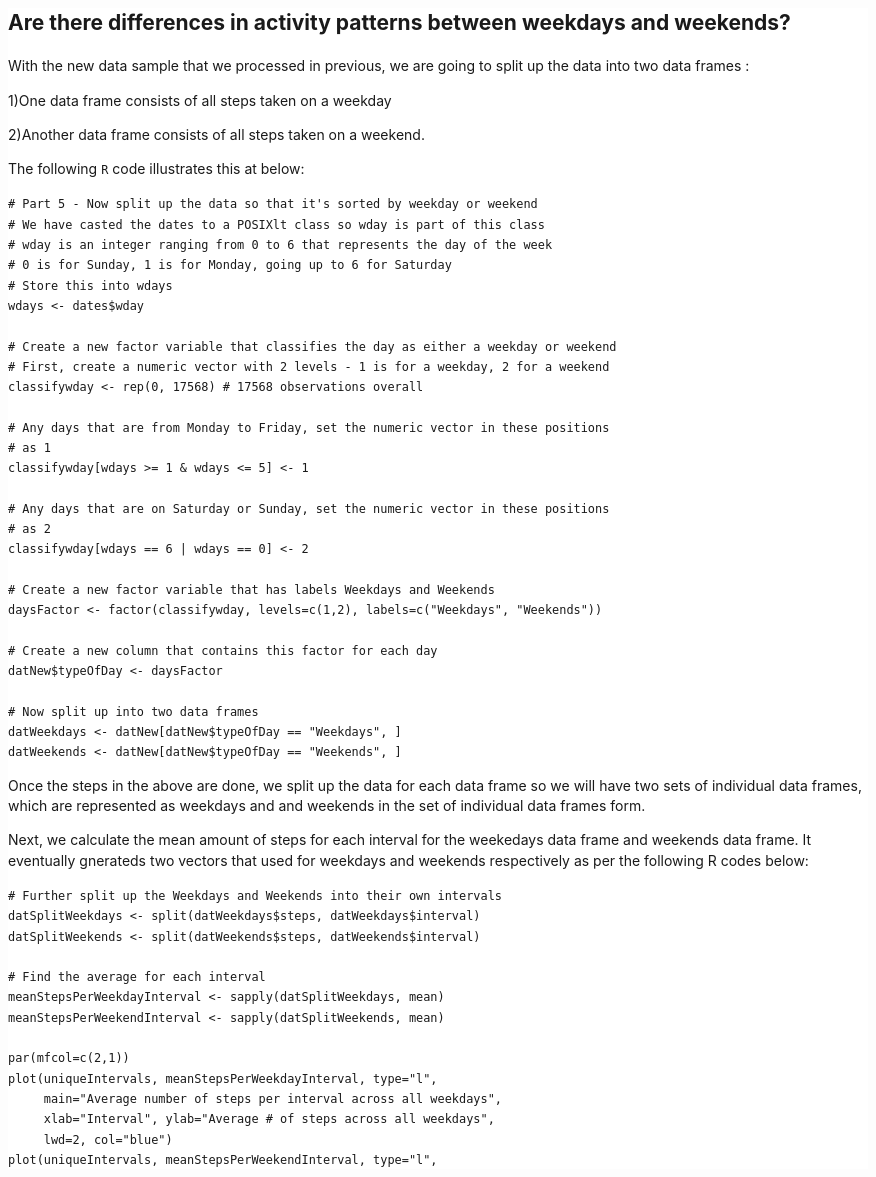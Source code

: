 ## Are there differences in activity patterns between weekdays and weekends?

With the new data sample that we processed in previous, we are going to split up the data into two data frames :

  1)One data frame consists of all steps taken on a weekday
  
  2)Another data frame consists of all steps taken on a weekend.  
  
  The following `R` code illustrates this at below:

```{r cache=TRUE}
# Part 5 - Now split up the data so that it's sorted by weekday or weekend
# We have casted the dates to a POSIXlt class so wday is part of this class
# wday is an integer ranging from 0 to 6 that represents the day of the week
# 0 is for Sunday, 1 is for Monday, going up to 6 for Saturday
# Store this into wdays
wdays <- dates$wday

# Create a new factor variable that classifies the day as either a weekday or weekend
# First, create a numeric vector with 2 levels - 1 is for a weekday, 2 for a weekend
classifywday <- rep(0, 17568) # 17568 observations overall

# Any days that are from Monday to Friday, set the numeric vector in these positions
# as 1
classifywday[wdays >= 1 & wdays <= 5] <- 1

# Any days that are on Saturday or Sunday, set the numeric vector in these positions
# as 2
classifywday[wdays == 6 | wdays == 0] <- 2

# Create a new factor variable that has labels Weekdays and Weekends
daysFactor <- factor(classifywday, levels=c(1,2), labels=c("Weekdays", "Weekends"))

# Create a new column that contains this factor for each day
datNew$typeOfDay <- daysFactor

# Now split up into two data frames
datWeekdays <- datNew[datNew$typeOfDay == "Weekdays", ]
datWeekends <- datNew[datNew$typeOfDay == "Weekends", ]
```

Once the steps in the above are done, we split up the data for each data frame so we will have two sets of individual data frames, which are represented as weekdays and and weekends in the set of individual data frames form.

Next, we calculate the mean amount of steps for each interval for the weekedays data frame and weekends data frame. It eventually gnerateds two vectors that used for weekdays and weekends respectively as per the following R codes below: 


```{r cache=TRUE, fig.width=11, fig.height=12}
# Further split up the Weekdays and Weekends into their own intervals
datSplitWeekdays <- split(datWeekdays$steps, datWeekdays$interval)
datSplitWeekends <- split(datWeekends$steps, datWeekends$interval)

# Find the average for each interval
meanStepsPerWeekdayInterval <- sapply(datSplitWeekdays, mean)
meanStepsPerWeekendInterval <- sapply(datSplitWeekends, mean)

par(mfcol=c(2,1))
plot(uniqueIntervals, meanStepsPerWeekdayInterval, type="l",
     main="Average number of steps per interval across all weekdays", 
     xlab="Interval", ylab="Average # of steps across all weekdays", 
     lwd=2, col="blue")
plot(uniqueIntervals, meanStepsPerWeekendInterval, type="l",
```
